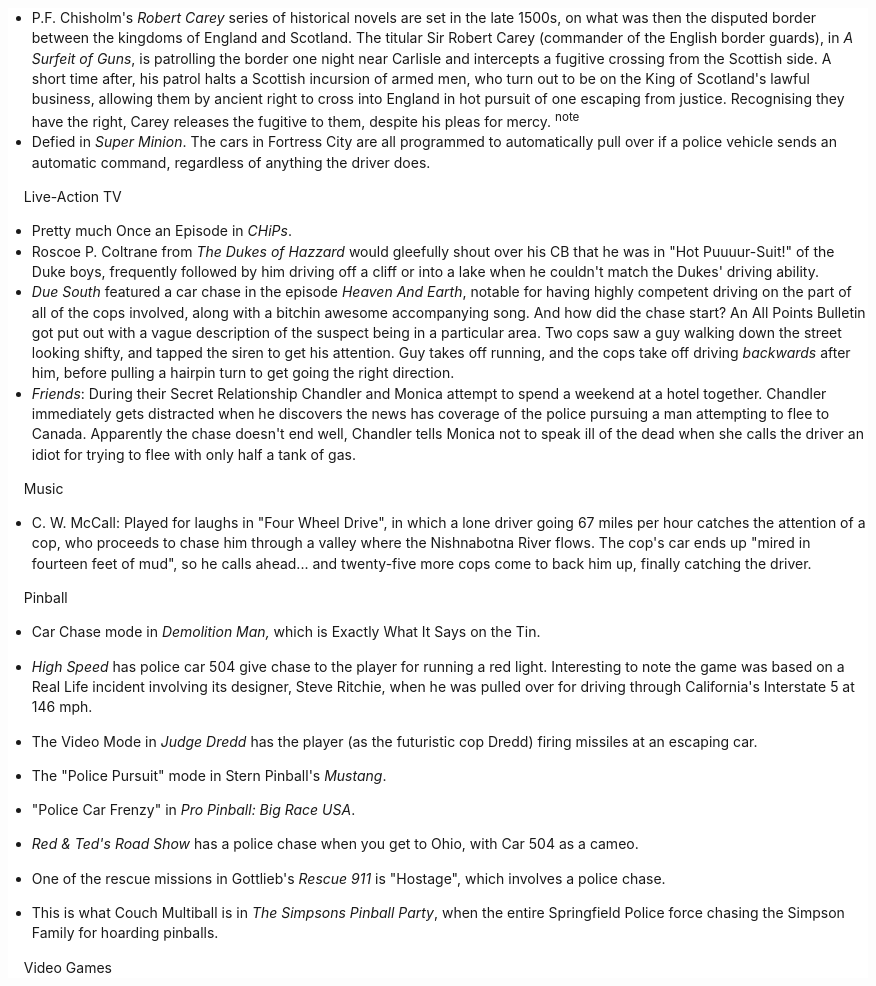 -   P.F. Chisholm's _Robert Carey_ series of historical novels are set in the late 1500s, on what was then the disputed border between the kingdoms of England and Scotland. The titular Sir Robert Carey (commander of the English border guards), in _A Surfeit of Guns_, is patrolling the border one night near Carlisle and intercepts a fugitive crossing from the Scottish side. A short time after, his patrol halts a Scottish incursion of armed men, who turn out to be on the King of Scotland's lawful business, allowing them by ancient right to cross into England in hot pursuit of one escaping from justice. Recognising they have the right, Carey releases the fugitive to them, despite his pleas for mercy. <sup>note&nbsp;</sup> 
-   Defied in _Super Minion_. The cars in Fortress City are all programmed to automatically pull over if a police vehicle sends an automatic command, regardless of anything the driver does.

    Live-Action TV 

-   Pretty much Once an Episode in _CHiPs_.
-   Roscoe P. Coltrane from _The Dukes of Hazzard_ would gleefully shout over his CB that he was in "Hot Puuuur-Suit!" of the Duke boys, frequently followed by him driving off a cliff or into a lake when he couldn't match the Dukes' driving ability.
-   _Due South_ featured a car chase in the episode _Heaven And Earth_, notable for having highly competent driving on the part of all of the cops involved, along with a bitchin awesome accompanying song. And how did the chase start? An All Points Bulletin got put out with a vague description of the suspect being in a particular area. Two cops saw a guy walking down the street looking shifty, and tapped the siren to get his attention. Guy takes off running, and the cops take off driving _backwards_ after him, before pulling a hairpin turn to get going the right direction.
-   _Friends_: During their Secret Relationship Chandler and Monica attempt to spend a weekend at a hotel together. Chandler immediately gets distracted when he discovers the news has coverage of the police pursuing a man attempting to flee to Canada. Apparently the chase doesn't end well, Chandler tells Monica not to speak ill of the dead when she calls the driver an idiot for trying to flee with only half a tank of gas.

    Music 

-   C. W. McCall: Played for laughs in "Four Wheel Drive", in which a lone driver going 67 miles per hour catches the attention of a cop, who proceeds to chase him through a valley where the Nishnabotna River flows. The cop's car ends up "mired in fourteen feet of mud", so he calls ahead... and twenty-five more cops come to back him up, finally catching the driver.

    Pinball 

-   Car Chase mode in _Demolition Man,_ which is Exactly What It Says on the Tin.
-   _High Speed_ has police car 504 give chase to the player for running a red light. Interesting to note the game was based on a Real Life incident involving its designer, Steve Ritchie, when he was pulled over for driving through California's Interstate 5 at 146 mph.

-   The Video Mode in _Judge Dredd_ has the player (as the futuristic cop Dredd) firing missiles at an escaping car.
-   The "Police Pursuit" mode in Stern Pinball's _Mustang_.
-   "Police Car Frenzy" in _Pro Pinball: Big Race USA_.
-   _Red & Ted's Road Show_ has a police chase when you get to Ohio, with Car 504 as a cameo.
-   One of the rescue missions in Gottlieb's _Rescue 911_ is "Hostage", which involves a police chase.
-   This is what Couch Multiball is in _The Simpsons Pinball Party_, when the entire Springfield Police force chasing the Simpson Family for hoarding pinballs.

    Video Games 
